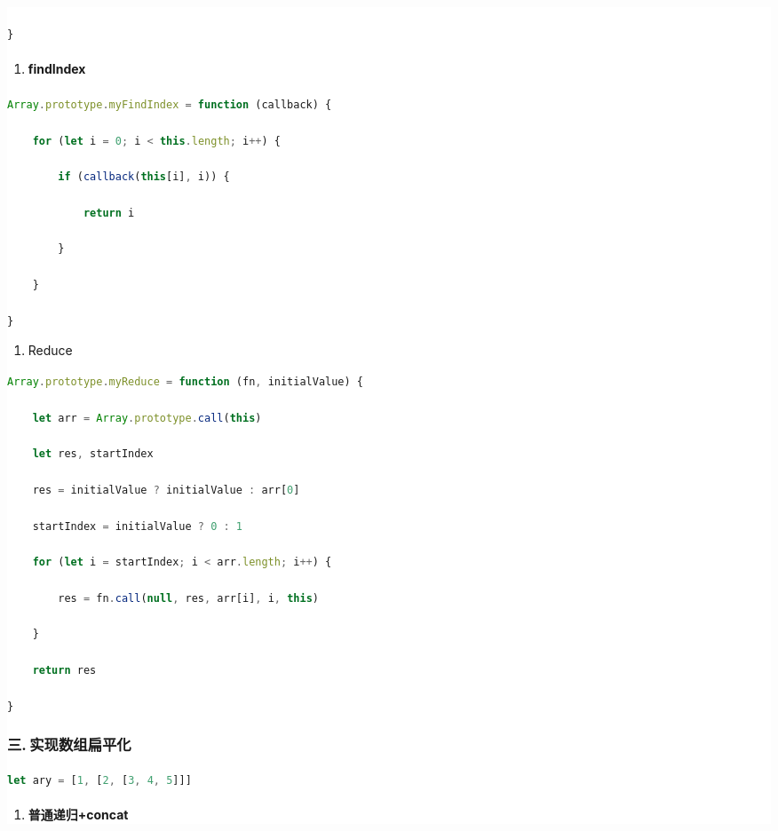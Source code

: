 ```JavaScript

}
```

1. #### findIndex

```JavaScript
Array.prototype.myFindIndex = function (callback) {

    for (let i = 0; i < this.length; i++) {

        if (callback(this[i], i)) {

            return i

        }

    }

}
```

1. Reduce

```JavaScript
Array.prototype.myReduce = function (fn, initialValue) {

    let arr = Array.prototype.call(this)

    let res, startIndex

    res = initialValue ? initialValue : arr[0]

    startIndex = initialValue ? 0 : 1

    for (let i = startIndex; i < arr.length; i++) {

        res = fn.call(null, res, arr[i], i, this)

    }

    return res

}
```



### 三. 实现数组扁平化

```JavaScript
let ary = [1, [2, [3, 4, 5]]]
```

1. #### 普通递归+concat
